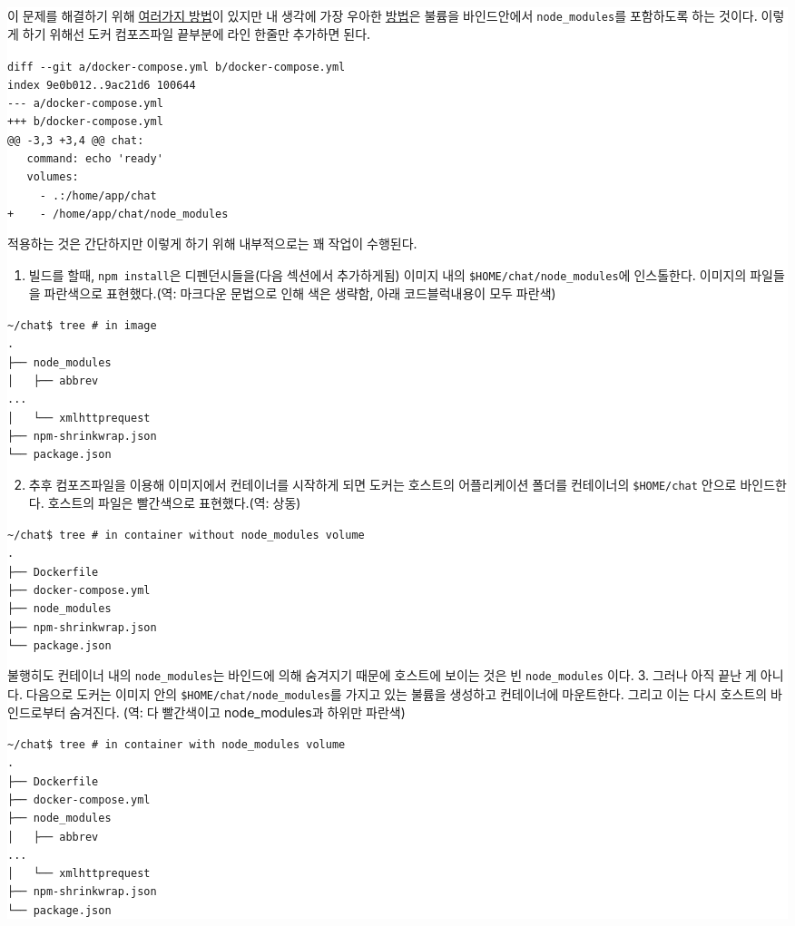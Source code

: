 이 문제를 해결하기 위해 [여러가지 방법](http://bitjudo.com/blog/2014/03/13/building-efficient-dockerfiles-node-dot-js/)이 있지만 내 생각에 가장 우아한 [방법](http://stackoverflow.com/questions/30043872/docker-compose-node-modules-not-present-in-a-volume-after-npm-install-succeeds)은 불륨을 바인드안에서 `node_modules`를 포함하도록 하는 것이다. 이렇게 하기 위해선 도커 컴포즈파일 끝부분에 라인 한줄만 추가하면 된다.

```
diff --git a/docker-compose.yml b/docker-compose.yml
index 9e0b012..9ac21d6 100644
--- a/docker-compose.yml
+++ b/docker-compose.yml
@@ -3,3 +3,4 @@ chat:
   command: echo 'ready'
   volumes:
     - .:/home/app/chat
+    - /home/app/chat/node_modules
```

적용하는 것은 간단하지만 이렇게 하기 위해 내부적으로는 꽤 작업이 수행된다.

1. 빌드를 할때, `npm install`은 디펜던시들을(다음 섹션에서 추가하게됨) 이미지 내의 `$HOME/chat/node_modules`에 인스톨한다. 이미지의 파일들을 파란색으로 표현했다.(역: 마크다운 문법으로 인해 색은 생략함, 아래 코드블럭내용이 모두 파란색)
```
~/chat$ tree # in image
.
├── node_modules
│   ├── abbrev
...
│   └── xmlhttprequest
├── npm-shrinkwrap.json
└── package.json
```

2. 추후 컴포즈파일을 이용해 이미지에서 컨테이너를 시작하게 되면 도커는 호스트의 어플리케이션 폴더를 컨테이너의 `$HOME/chat` 안으로 바인드한다. 호스트의 파일은 빨간색으로 표현했다.(역: 상동)
```
~/chat$ tree # in container without node_modules volume
.
├── Dockerfile
├── docker-compose.yml
├── node_modules
├── npm-shrinkwrap.json
└── package.json
```

불행히도 컨테이너 내의 `node_modules`는 바인드에 의해 숨겨지기 때문에 호스트에 보이는 것은 빈 `node_modules` 이다.
3. 그러나 아직 끝난 게 아니다. 다음으로 도커는 이미지 안의 `$HOME/chat/node_modules`를 가지고 있는 불륨을 생성하고 컨테이너에 마운트한다. 그리고 이는 다시 호스트의 바인드로부터 숨겨진다.
(역: 다 빨간색이고 node_modules과 하위만 파란색)
```
~/chat$ tree # in container with node_modules volume
.
├── Dockerfile
├── docker-compose.yml
├── node_modules
│   ├── abbrev
...
│   └── xmlhttprequest
├── npm-shrinkwrap.json
└── package.json
```
